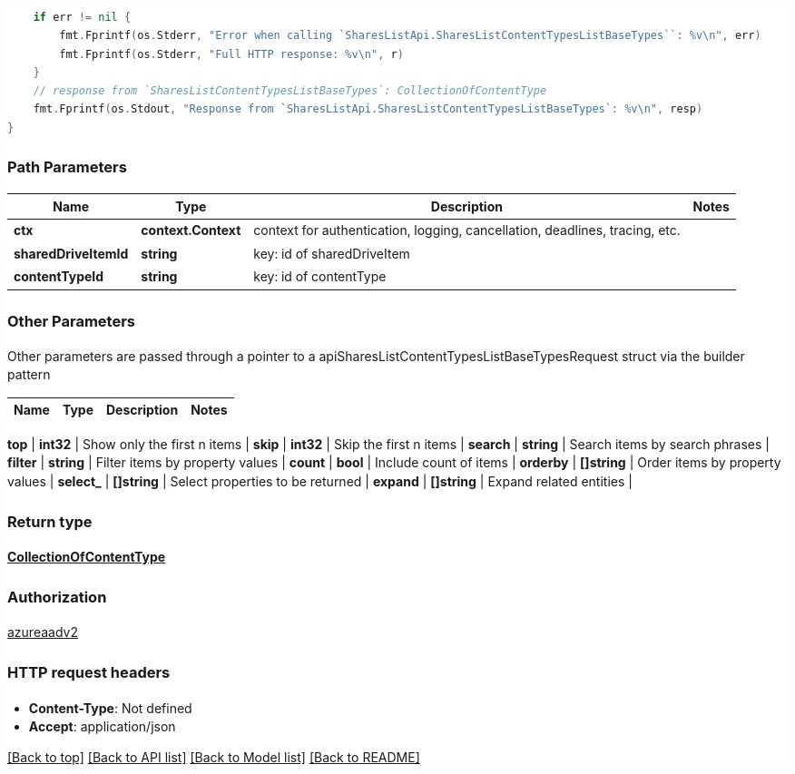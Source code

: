 ```go
    if err != nil {
        fmt.Fprintf(os.Stderr, "Error when calling `SharesListApi.SharesListContentTypesListBaseTypes``: %v\n", err)
        fmt.Fprintf(os.Stderr, "Full HTTP response: %v\n", r)
    }
    // response from `SharesListContentTypesListBaseTypes`: CollectionOfContentType
    fmt.Fprintf(os.Stdout, "Response from `SharesListApi.SharesListContentTypesListBaseTypes`: %v\n", resp)
}
```

### Path Parameters


Name | Type | Description  | Notes
------------- | ------------- | ------------- | -------------
**ctx** | **context.Context** | context for authentication, logging, cancellation, deadlines, tracing, etc.
**sharedDriveItemId** | **string** | key: id of sharedDriveItem | 
**contentTypeId** | **string** | key: id of contentType | 

### Other Parameters

Other parameters are passed through a pointer to a apiSharesListContentTypesListBaseTypesRequest struct via the builder pattern


Name | Type | Description  | Notes
------------- | ------------- | ------------- | -------------


 **top** | **int32** | Show only the first n items | 
 **skip** | **int32** | Skip the first n items | 
 **search** | **string** | Search items by search phrases | 
 **filter** | **string** | Filter items by property values | 
 **count** | **bool** | Include count of items | 
 **orderby** | **[]string** | Order items by property values | 
 **select_** | **[]string** | Select properties to be returned | 
 **expand** | **[]string** | Expand related entities | 

### Return type

[**CollectionOfContentType**](CollectionOfContentType.md)

### Authorization

[azureaadv2](../README.md#azureaadv2)

### HTTP request headers

- **Content-Type**: Not defined
- **Accept**: application/json

[[Back to top]](#) [[Back to API list]](../README.md#documentation-for-api-endpoints)
[[Back to Model list]](../README.md#documentation-for-models)
[[Back to README]](../README.md)
